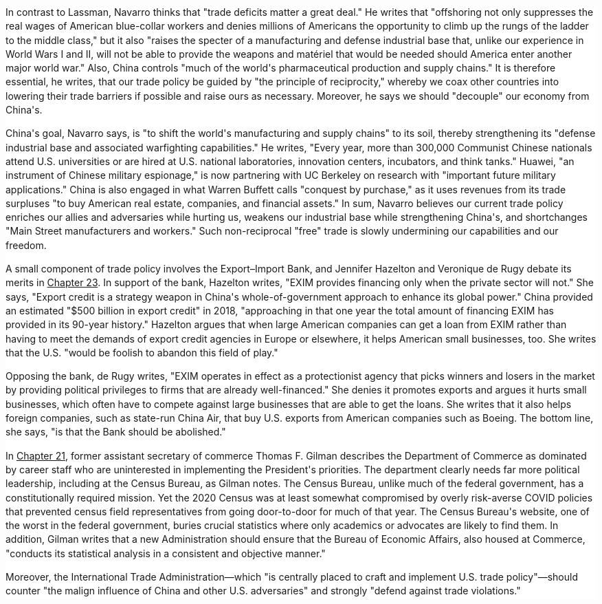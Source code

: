 In contrast to Lassman, Navarro thinks that "trade deficits matter a great deal." He writes that "offshoring not only suppresses the real wages of American blue-collar workers and denies millions of Americans the opportunity to climb up the rungs of the ladder to the middle class," but it also "raises the specter of a manufacturing and defense industrial base that, unlike our experience in World Wars I and II, will not be able to provide the weapons and matériel that would be needed should America enter another major world war." Also, China controls "much of the world's pharmaceutical production and supply chains." It is therefore essential, he writes, that our trade policy be guided by "the principle of reciprocity," whereby we coax other countries into lowering their trade barriers if possible and raise ours as necessary. Moreover, he says we should "decouple" our economy from China's.

China's goal, Navarro says, is "to shift the world's manufacturing and supply chains" to its soil, thereby strengthening its "defense industrial base and associated warfighting capabilities." He writes, "Every year, more than 300,000 Communist Chinese nationals attend U.S. universities or are hired at U.S. national laboratories, innovation centers, incubators, and think tanks." Huawei, "an instrument of Chinese military espionage," is now partnering with UC Berkeley on research with "important future military applications." China is also engaged in what Warren Buffett calls "conquest by purchase," as it uses revenues from its trade surpluses "to buy American real estate, companies, and financial assets." In sum, Navarro believes our current trade policy enriches our allies and adversaries while hurting us, weakens our industrial base while strengthening China's, and shortchanges "Main Street manufacturers and workers." Such non-reciprocal "free" trade is slowly undermining our capabilities and our freedom.

A small component of trade policy involves the Export–Import Bank, and Jennifer Hazelton and Veronique de Rugy debate its merits in [Chapter 23](Export-Import%20Bank.md). In support of the bank, Hazelton writes, "EXIM provides financing only when the private sector will not." She says, "Export credit is a strategy weapon in China's whole-of-government approach to enhance its global power." China provided an estimated "$500 billion in export credit" in 2018, "approaching in that one year the total amount of financing EXIM has provided in its 90-year history." Hazelton argues that when large American companies can get a loan from EXIM rather than having to meet the demands of export credit agencies in Europe or elsewhere, it helps American small businesses, too. She writes that the U.S. "would be foolish to abandon this field of play."

Opposing the bank, de Rugy writes, "EXIM operates in effect as a protectionist agency that picks winners and losers in the market by providing political privileges to firms that are already well-financed." She denies it promotes exports and argues it hurts small businesses, which often have to compete against large businesses that are able to get the loans. She writes that it also helps foreign companies, such as state-run China Air, that buy U.S. exports from American companies such as Boeing. The bottom line, she says, "is that the Bank should be abolished."

In [Chapter 21](Department%20of%20Commerce.md), former assistant secretary of commerce Thomas F. Gilman describes the Department of Commerce as dominated by career staff who are uninterested in implementing the President's priorities. The department clearly needs far more political leadership, including at the Census Bureau, as Gilman notes. The Census Bureau, unlike much of the federal government, has a constitutionally required mission. Yet the 2020 Census was at least somewhat compromised by overly risk-averse COVID policies that prevented census field representatives from going door-to-door for much of that year. The Census Bureau's website, one of the worst in the federal government, buries crucial statistics where only academics or advocates are likely to find them. In addition, Gilman writes that a new Administration should ensure that the Bureau of Economic Affairs, also housed at Commerce, "conducts its statistical analysis in a consistent and objective manner."

Moreover, the International Trade Administration—which "is centrally placed to craft and implement U.S. trade policy"—should counter "the malign influence of China and other U.S. adversaries" and strongly "defend against trade violations."
